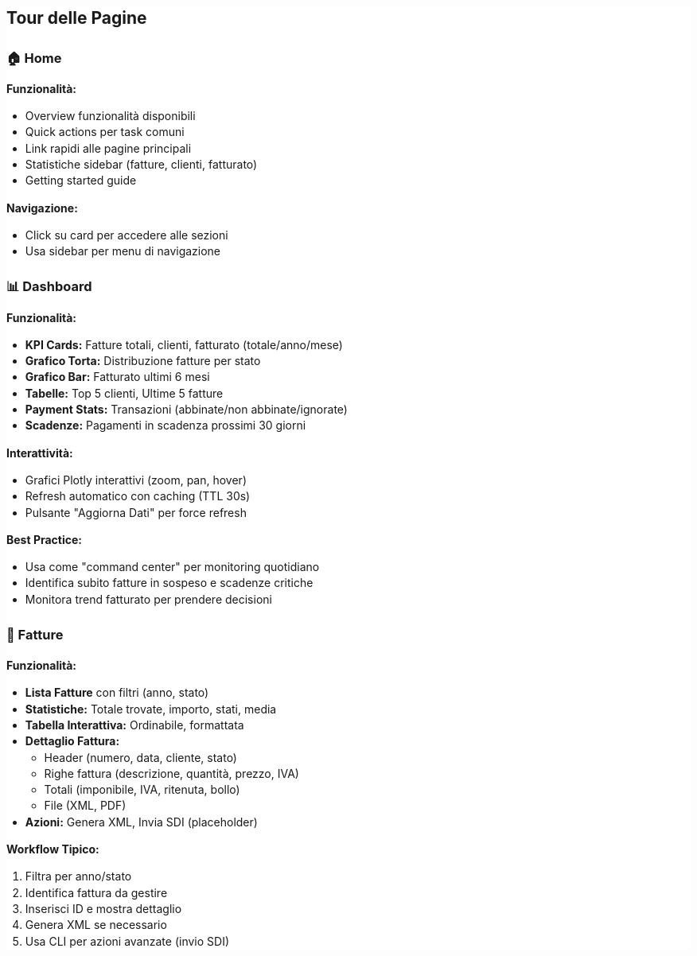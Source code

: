 ## Tour delle Pagine

### 🏠 Home

**Funzionalità:**
- Overview funzionalità disponibili
- Quick actions per task comuni
- Link rapidi alle pagine principali
- Statistiche sidebar (fatture, clienti, fatturato)
- Getting started guide

**Navigazione:**
- Click su card per accedere alle sezioni
- Usa sidebar per menu di navigazione

### 📊 Dashboard

**Funzionalità:**
- **KPI Cards:** Fatture totali, clienti, fatturato (totale/anno/mese)
- **Grafico Torta:** Distribuzione fatture per stato
- **Grafico Bar:** Fatturato ultimi 6 mesi
- **Tabelle:** Top 5 clienti, Ultime 5 fatture
- **Payment Stats:** Transazioni (abbinate/non abbinate/ignorate)
- **Scadenze:** Pagamenti in scadenza prossimi 30 giorni

**Interattività:**
- Grafici Plotly interattivi (zoom, pan, hover)
- Refresh automatico con caching (TTL 30s)
- Pulsante "Aggiorna Dati" per force refresh

**Best Practice:**
- Usa come "command center" per monitoring quotidiano
- Identifica subito fatture in sospeso e scadenze critiche
- Monitora trend fatturato per prendere decisioni

### 🧾 Fatture

**Funzionalità:**
- **Lista Fatture** con filtri (anno, stato)
- **Statistiche:** Totale trovate, importo, stati, media
- **Tabella Interattiva:** Ordinabile, formattata
- **Dettaglio Fattura:**
  - Header (numero, data, cliente, stato)
  - Righe fattura (descrizione, quantità, prezzo, IVA)
  - Totali (imponibile, IVA, ritenuta, bollo)
  - File (XML, PDF)
- **Azioni:** Genera XML, Invia SDI (placeholder)

**Workflow Tipico:**
1. Filtra per anno/stato
2. Identifica fattura da gestire
3. Inserisci ID e mostra dettaglio
4. Genera XML se necessario
5. Usa CLI per azioni avanzate (invio SDI)
